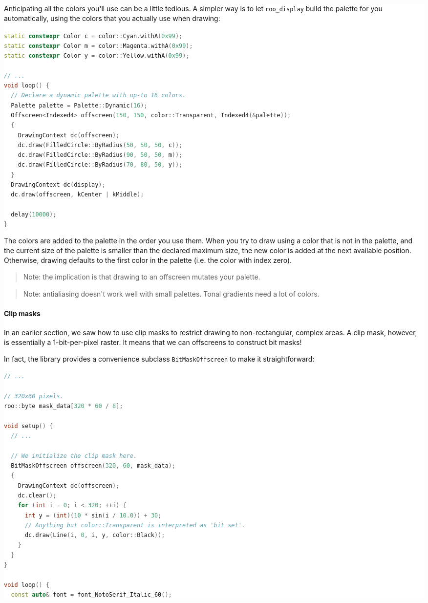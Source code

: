 Anticipating all the colors you'll use can be a little tedious. A simpler way is to let `roo_display` build the palette for you automatically, using the colors that you actually use when drawing:

```cpp
static constexpr Color c = color::Cyan.withA(0x99);
static constexpr Color m = color::Magenta.withA(0x99);
static constexpr Color y = color::Yellow.withA(0x99);

// ...
void loop() {
  // Declare a dynamic palette with up-to 16 colors.
  Palette palette = Palette::Dynamic(16);
  Offscreen<Indexed4> offscreen(150, 150, color::Transparent, Indexed4(&palette));
  {
    DrawingContext dc(offscreen);
    dc.draw(FilledCircle::ByRadius(50, 50, 50, c));
    dc.draw(FilledCircle::ByRadius(90, 50, 50, m));
    dc.draw(FilledCircle::ByRadius(70, 80, 50, y));
  }
  DrawingContext dc(display);
  dc.draw(offscreen, kCenter | kMiddle);

  delay(10000);
}
```

The colors are added to the palette in the order you use them. When you try to draw using a color that is not in the palette, and the current size of the palette is smaller than the declared maximum size, the new color is added at the next available position. Otherwise, drawing defaults to the first color in the palette (i.e. the color with index zero).

> Note: the implication is that drawing to an offscreen mutates your palette.

> Note: antialiasing doesn't work well with small palettes. Tonal gradients need a lot of colors.

#### Clip masks

In an earlier section, we saw how to use clip masks to restrict drawing to non-rectangular, complex areas. A clip mask, however, is essentially a 1-bit-per-pixel raster. It means that we can offscreens to construct bit masks!

In fact, the library provides a convenience subclass `BitMaskOffscreen` to make it straightforward:

```cpp
// ...

// 320x60 pixels.
roo::byte mask_data[320 * 60 / 8];

void setup() {
  // ...

  // We initialize the clip mask here.
  BitMaskOffscreen offscreen(320, 60, mask_data);
  {
    DrawingContext dc(offscreen);
    dc.clear();
    for (int i = 0; i < 320; ++i) {
      int y = (int)(10 * sin(i / 10.0)) + 30;
      // Anything but color::Transparent is interpreted as 'bit set'.
      dc.draw(Line(i, 0, i, y, color::Black));
    }
  }
}

void loop() {
  const auto& font = font_NotoSerif_Italic_60();
```